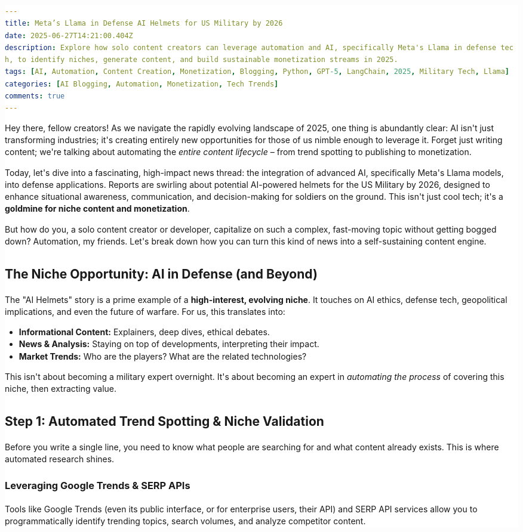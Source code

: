 ```yaml
---
title: Meta’s Llama in Defense AI Helmets for US Military by 2026
date: 2025-06-27T14:21:00.404Z
description: Explore how solo content creators can leverage automation and AI, specifically Meta's Llama in defense tech, to identify niches, generate content, and build sustainable monetization streams in 2025.
tags: [AI, Automation, Content Creation, Monetization, Blogging, Python, GPT-5, LangChain, 2025, Military Tech, Llama]
categories: [AI Blogging, Automation, Monetization, Tech Trends]
comments: true
---
```


Hey there, fellow creators! As we navigate the rapidly evolving landscape of 2025, one thing is abundantly clear: AI isn't just transforming industries; it's creating entirely new opportunities for those of us nimble enough to leverage it. Forget just writing content; we're talking about automating the *entire content lifecycle* – from trend spotting to publishing to monetization.

Today, let's dive into a fascinating, high-impact news thread: the integration of advanced AI, specifically Meta's Llama models, into defense applications. Reports are swirling about potential AI-powered helmets for the US Military by 2026, designed to enhance situational awareness, communication, and decision-making for soldiers on the ground. This isn't just cool tech; it's a **goldmine for niche content and monetization**.

But how do you, a solo content creator or developer, capitalize on such a complex, fast-moving topic without getting bogged down? Automation, my friends. Let's break down how you can turn this kind of news into a self-sustaining content engine.

## The Niche Opportunity: AI in Defense (and Beyond)

The "AI Helmets" story is a prime example of a **high-interest, evolving niche**. It touches on AI ethics, defense tech, geopolitical implications, and even the future of warfare. For us, this translates into:

*   **Informational Content:** Explainers, deep dives, ethical debates.
*   **News & Analysis:** Staying on top of developments, interpreting their impact.
*   **Market Trends:** Who are the players? What are the related technologies?

This isn't about becoming a military expert overnight. It's about becoming an expert in *automating the process* of covering this niche, then extracting value.

## Step 1: Automated Trend Spotting & Niche Validation

Before you write a single line, you need to know what people are searching for and what content already exists. This is where automated research shines.

### Leveraging Google Trends & SERP APIs

Tools like Google Trends (even its public interface, or for enterprise users, their API) and SERP API services allow you to programmatically identify trending topics, search volumes, and analyze competitor content.
